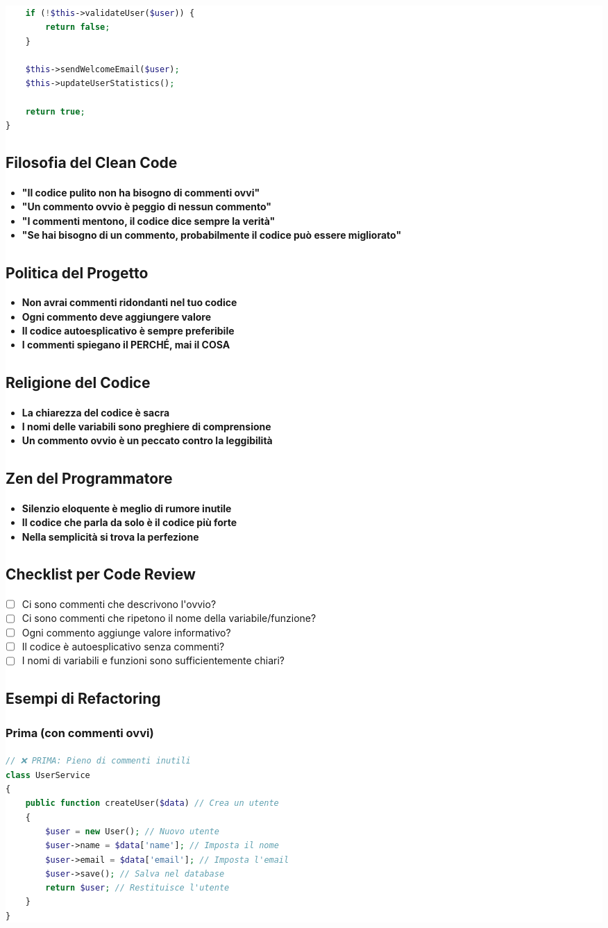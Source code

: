 ```php
    if (!$this->validateUser($user)) {
        return false;
    }
    
    $this->sendWelcomeEmail($user);
    $this->updateUserStatistics();
    
    return true;
}
```

## Filosofia del Clean Code

- **"Il codice pulito non ha bisogno di commenti ovvi"**
- **"Un commento ovvio è peggio di nessun commento"**
- **"I commenti mentono, il codice dice sempre la verità"**
- **"Se hai bisogno di un commento, probabilmente il codice può essere migliorato"**

## Politica del Progetto

- **Non avrai commenti ridondanti nel tuo codice**
- **Ogni commento deve aggiungere valore**
- **Il codice autoesplicativo è sempre preferibile**
- **I commenti spiegano il PERCHÉ, mai il COSA**

## Religione del Codice

- **La chiarezza del codice è sacra**
- **I nomi delle variabili sono preghiere di comprensione**
- **Un commento ovvio è un peccato contro la leggibilità**

## Zen del Programmatore

- **Silenzio eloquente è meglio di rumore inutile**
- **Il codice che parla da solo è il codice più forte**
- **Nella semplicità si trova la perfezione**

## Checklist per Code Review

- [ ] Ci sono commenti che descrivono l'ovvio?
- [ ] Ci sono commenti che ripetono il nome della variabile/funzione?
- [ ] Ogni commento aggiunge valore informativo?
- [ ] Il codice è autoesplicativo senza commenti?
- [ ] I nomi di variabili e funzioni sono sufficientemente chiari?

## Esempi di Refactoring

### Prima (con commenti ovvi)
```php
// ❌ PRIMA: Pieno di commenti inutili
class UserService 
{
    public function createUser($data) // Crea un utente
    {
        $user = new User(); // Nuovo utente
        $user->name = $data['name']; // Imposta il nome
        $user->email = $data['email']; // Imposta l'email
        $user->save(); // Salva nel database
        return $user; // Restituisce l'utente
    }
}
```